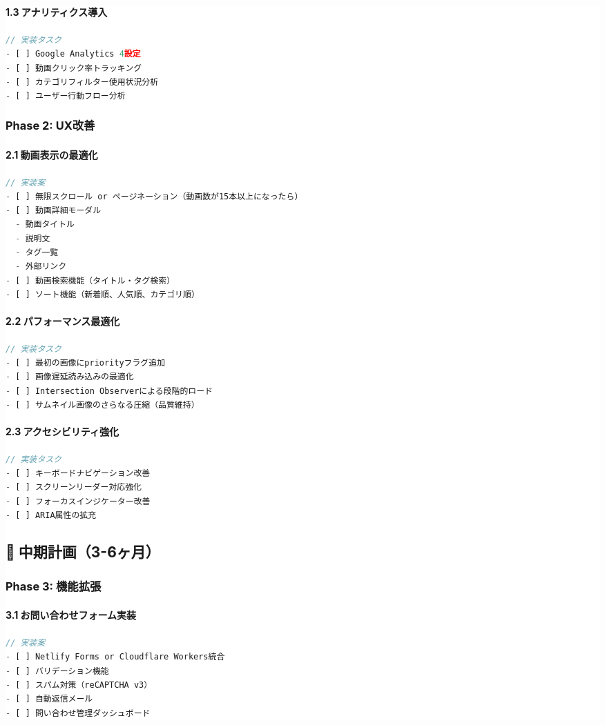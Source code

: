 #### 1.3 アナリティクス導入
```typescript
// 実装タスク
- [ ] Google Analytics 4設定
- [ ] 動画クリック率トラッキング
- [ ] カテゴリフィルター使用状況分析
- [ ] ユーザー行動フロー分析
```

### Phase 2: UX改善

#### 2.1 動画表示の最適化
```typescript
// 実装案
- [ ] 無限スクロール or ページネーション（動画数が15本以上になったら）
- [ ] 動画詳細モーダル
  - 動画タイトル
  - 説明文
  - タグ一覧
  - 外部リンク
- [ ] 動画検索機能（タイトル・タグ検索）
- [ ] ソート機能（新着順、人気順、カテゴリ順）
```

#### 2.2 パフォーマンス最適化
```typescript
// 実装タスク
- [ ] 最初の画像にpriorityフラグ追加
- [ ] 画像遅延読み込みの最適化
- [ ] Intersection Observerによる段階的ロード
- [ ] サムネイル画像のさらなる圧縮（品質維持）
```

#### 2.3 アクセシビリティ強化
```typescript
// 実装タスク
- [ ] キーボードナビゲーション改善
- [ ] スクリーンリーダー対応強化
- [ ] フォーカスインジケーター改善
- [ ] ARIA属性の拡充
```

## 🎨 中期計画（3-6ヶ月）

### Phase 3: 機能拡張

#### 3.1 お問い合わせフォーム実装
```typescript
// 実装案
- [ ] Netlify Forms or Cloudflare Workers統合
- [ ] バリデーション機能
- [ ] スパム対策（reCAPTCHA v3）
- [ ] 自動返信メール
- [ ] 問い合わせ管理ダッシュボード
```

